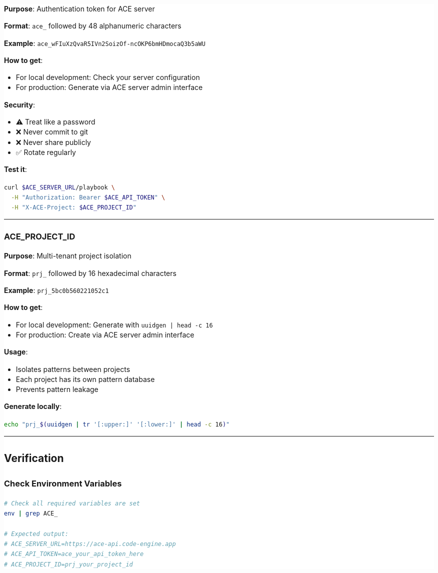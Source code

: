 **Purpose**: Authentication token for ACE server

**Format**: `ace_` followed by 48 alphanumeric characters

**Example**: `ace_wFIuXzQvaR5IVn2SoizOf-ncOKP6bmHDmocaQ3b5aWU`

**How to get**:
- For local development: Check your server configuration
- For production: Generate via ACE server admin interface

**Security**:
- ⚠️ Treat like a password
- ❌ Never commit to git
- ❌ Never share publicly
- ✅ Rotate regularly

**Test it**:
```bash
curl $ACE_SERVER_URL/playbook \
  -H "Authorization: Bearer $ACE_API_TOKEN" \
  -H "X-ACE-Project: $ACE_PROJECT_ID"
```

---

### ACE_PROJECT_ID

**Purpose**: Multi-tenant project isolation

**Format**: `prj_` followed by 16 hexadecimal characters

**Example**: `prj_5bc0b560221052c1`

**How to get**:
- For local development: Generate with `uuidgen | head -c 16`
- For production: Create via ACE server admin interface

**Usage**:
- Isolates patterns between projects
- Each project has its own pattern database
- Prevents pattern leakage

**Generate locally**:
```bash
echo "prj_$(uuidgen | tr '[:upper:]' '[:lower:]' | head -c 16)"
```

---

## Verification

### Check Environment Variables

```bash
# Check all required variables are set
env | grep ACE_

# Expected output:
# ACE_SERVER_URL=https://ace-api.code-engine.app
# ACE_API_TOKEN=ace_your_api_token_here
# ACE_PROJECT_ID=prj_your_project_id
```

